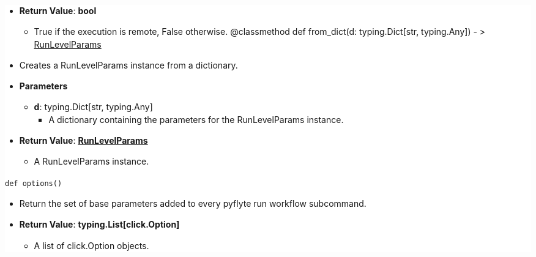 - **Return Value**:
**bool**
  - True if the execution is remote, False otherwise.
@classmethod
def from_dict(d: typing.Dict[str, typing.Any]) - > [RunLevelParams](flytekit_clis_sdk_in_container_run_runlevelparams)
-  Creates a RunLevelParams instance from a dictionary.
- **Parameters**

  - **d**: typing.Dict[str, typing.Any]
    - A dictionary containing the parameters for the RunLevelParams instance.

- **Return Value**:
**[RunLevelParams](flytekit_clis_sdk_in_container_run_runlevelparams)**
  - A RunLevelParams instance.
```@classmethod
def options()
```
-  Return the set of base parameters added to every pyflyte run workflow subcommand.

- **Return Value**:
**typing.List[click.Option]**
  - A list of click.Option objects.
